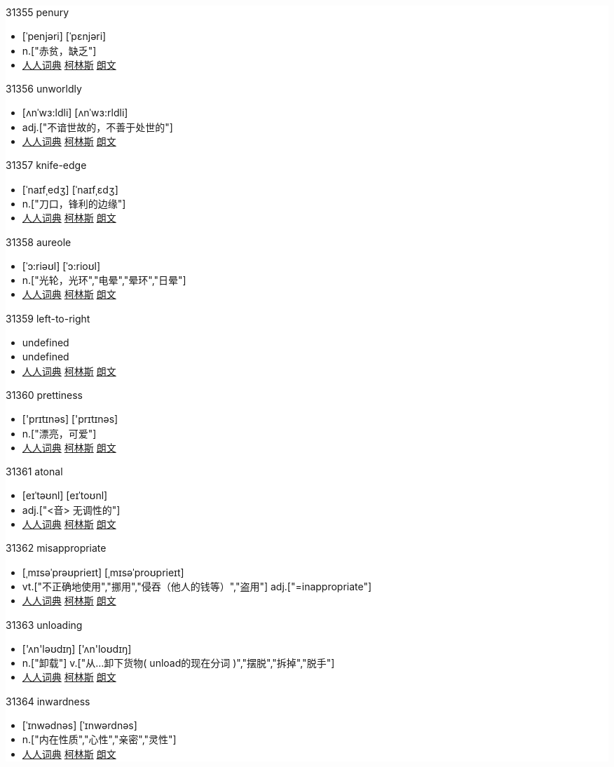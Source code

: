 31355 penury 
- [ˈpenjəri]  [ˈpɛnjəri] 
- n.["赤贫，缺乏"]   
- [人人词典](https://www.91dict.com/words?w=penury) [柯林斯](https://www.collinsdictionary.com/zh/dictionary/english/penury) [朗文](https://www.ldoceonline.com/dictionary/penury) 

31356 unworldly 
- [ʌnˈwɜ:ldli]  [ʌnˈwɜ:rldli] 
- adj.["不谙世故的，不善于处世的"]   
- [人人词典](https://www.91dict.com/words?w=unworldly) [柯林斯](https://www.collinsdictionary.com/zh/dictionary/english/unworldly) [朗文](https://www.ldoceonline.com/dictionary/unworldly) 

31357 knife-edge 
- [ˈnaɪfˌedʒ]  [ˈnaɪfˌɛdʒ] 
- n.["刀口，锋利的边缘"]   
- [人人词典](https://www.91dict.com/words?w=knife-edge) [柯林斯](https://www.collinsdictionary.com/zh/dictionary/english/knife-edge) [朗文](https://www.ldoceonline.com/dictionary/knife-edge) 

31358 aureole 
- [ˈɔ:riəʊl]  [ˈɔ:rioʊl] 
- n.["光轮，光环","电晕","晕环","日晕"]   
- [人人词典](https://www.91dict.com/words?w=aureole) [柯林斯](https://www.collinsdictionary.com/zh/dictionary/english/aureole) [朗文](https://www.ldoceonline.com/dictionary/aureole) 

31359 left-to-right 
- undefined 
- undefined 
- [人人词典](https://www.91dict.com/words?w=left-to-right) [柯林斯](https://www.collinsdictionary.com/zh/dictionary/english/left-to-right) [朗文](https://www.ldoceonline.com/dictionary/left-to-right) 

31360 prettiness 
- ['prɪtɪnəs]  ['prɪtɪnəs] 
- n.["漂亮，可爱"]   
- [人人词典](https://www.91dict.com/words?w=prettiness) [柯林斯](https://www.collinsdictionary.com/zh/dictionary/english/prettiness) [朗文](https://www.ldoceonline.com/dictionary/prettiness) 

31361 atonal 
- [eɪˈtəʊnl]  [eɪˈtoʊnl] 
- adj.["<音> 无调性的"]   
- [人人词典](https://www.91dict.com/words?w=atonal) [柯林斯](https://www.collinsdictionary.com/zh/dictionary/english/atonal) [朗文](https://www.ldoceonline.com/dictionary/atonal) 

31362 misappropriate 
- [ˌmɪsəˈprəʊprieɪt]  [ˌmɪsəˈproʊprieɪt] 
- vt.["不正确地使用","挪用","侵吞（他人的钱等）","盗用"]  adj.["=inappropriate"]   
- [人人词典](https://www.91dict.com/words?w=misappropriate) [柯林斯](https://www.collinsdictionary.com/zh/dictionary/english/misappropriate) [朗文](https://www.ldoceonline.com/dictionary/misappropriate) 

31363 unloading 
- ['ʌn'ləʊdɪŋ]  ['ʌn'loʊdɪŋ] 
- n.["卸载"]  v.["从…卸下货物( unload的现在分词 )","摆脱","拆掉","脱手"]   
- [人人词典](https://www.91dict.com/words?w=unloading) [柯林斯](https://www.collinsdictionary.com/zh/dictionary/english/unloading) [朗文](https://www.ldoceonline.com/dictionary/unloading) 

31364 inwardness 
- [ˈɪnwədnəs]  [ˈɪnwərdnəs] 
- n.["内在性质","心性","亲密","灵性"]   
- [人人词典](https://www.91dict.com/words?w=inwardness) [柯林斯](https://www.collinsdictionary.com/zh/dictionary/english/inwardness) [朗文](https://www.ldoceonline.com/dictionary/inwardness) 
